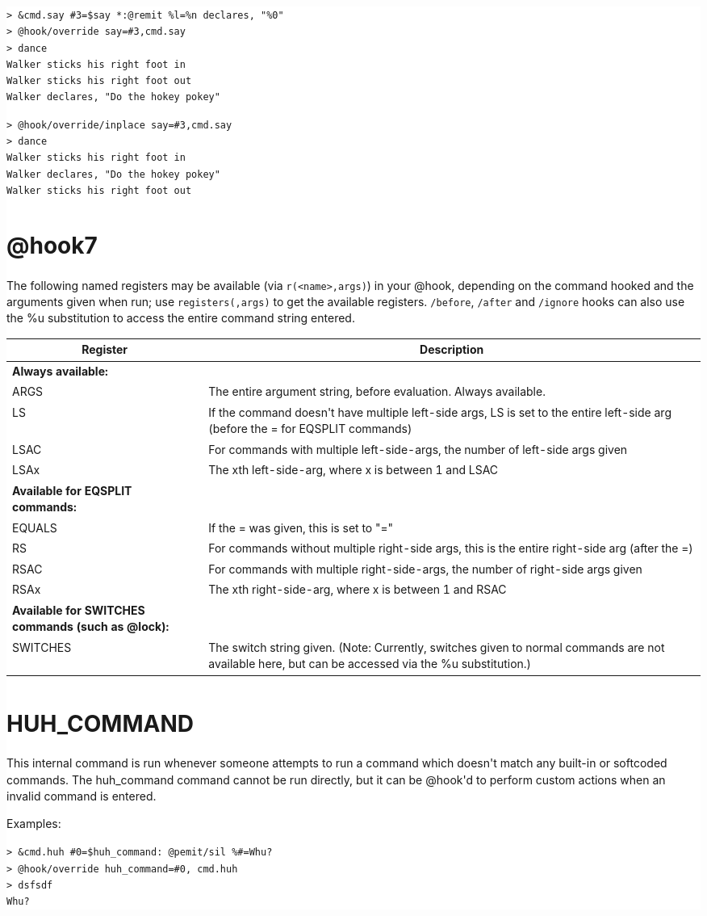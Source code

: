 ```
> &cmd.say #3=$say *:@remit %l=%n declares, "%0"
> @hook/override say=#3,cmd.say
> dance
Walker sticks his right foot in
Walker sticks his right foot out
Walker declares, "Do the hokey pokey"
```

```
> @hook/override/inplace say=#3,cmd.say
> dance
Walker sticks his right foot in
Walker declares, "Do the hokey pokey"
Walker sticks his right foot out
```
# @hook7
The following named registers may be available (via `r(<name>,args)`) in your @hook, depending on the command hooked and the arguments given when run; use `registers(,args)` to get the available registers. `/before`, `/after` and `/ignore` hooks can also use the %u substitution to access the entire command string entered.

| Register | Description |
| --- | --- |
| **Always available:** | |
| ARGS | The entire argument string, before evaluation. Always available. |
| LS | If the command doesn't have multiple left-side args, LS is set to the entire left-side arg (before the = for EQSPLIT commands) |
| LSAC | For commands with multiple left-side-args, the number of left-side args given |
| LSAx | The xth left-side-arg, where x is between 1 and LSAC |
| **Available for EQSPLIT commands:** | |
| EQUALS | If the = was given, this is set to "=" |
| RS | For commands without multiple right-side args, this is the entire right-side arg (after the =) |
| RSAC | For commands with multiple right-side-args, the number of right-side args given |
| RSAx | The xth right-side-arg, where x is between 1 and RSAC |
| **Available for SWITCHES commands (such as @lock):** | |
| SWITCHES | The switch string given. (Note: Currently, switches given to normal commands are not available here, but can be accessed via the %u substitution.) |
# HUH_COMMAND
This internal command is run whenever someone attempts to run a command which doesn't match any built-in or softcoded commands. The huh_command command cannot be run directly, but it can be @hook'd to perform custom actions when an invalid command is entered.

Examples:
```
> &cmd.huh #0=$huh_command: @pemit/sil %#=Whu?
> @hook/override huh_command=#0, cmd.huh
> dsfsdf
Whu?
```
